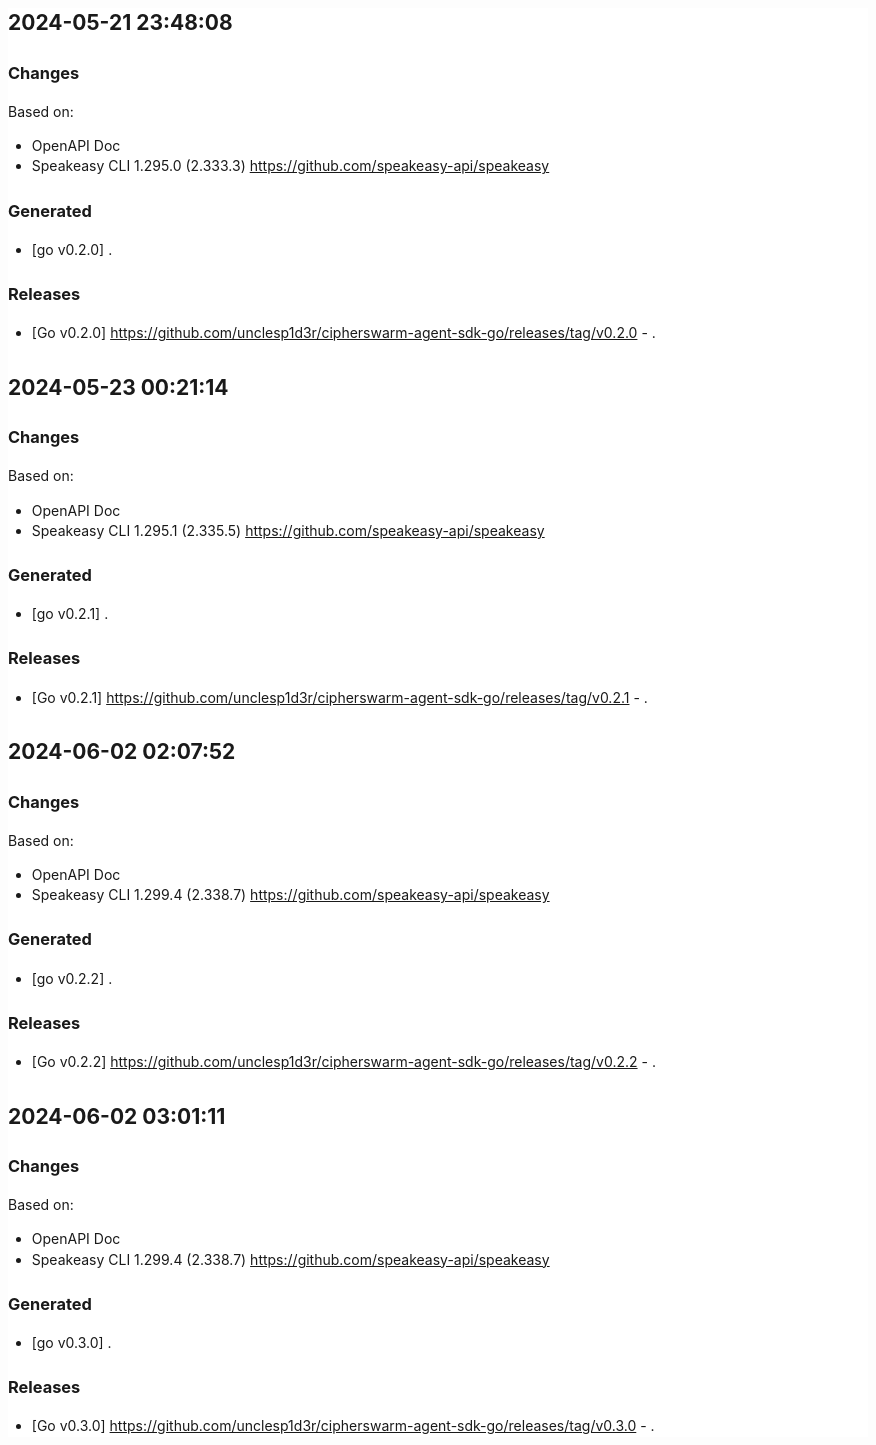 ## 2024-05-21 23:48:08
### Changes
Based on:
- OpenAPI Doc  
- Speakeasy CLI 1.295.0 (2.333.3) https://github.com/speakeasy-api/speakeasy
### Generated
- [go v0.2.0] .
### Releases
- [Go v0.2.0] https://github.com/unclesp1d3r/cipherswarm-agent-sdk-go/releases/tag/v0.2.0 - .

## 2024-05-23 00:21:14
### Changes
Based on:
- OpenAPI Doc  
- Speakeasy CLI 1.295.1 (2.335.5) https://github.com/speakeasy-api/speakeasy
### Generated
- [go v0.2.1] .
### Releases
- [Go v0.2.1] https://github.com/unclesp1d3r/cipherswarm-agent-sdk-go/releases/tag/v0.2.1 - .

## 2024-06-02 02:07:52
### Changes
Based on:
- OpenAPI Doc  
- Speakeasy CLI 1.299.4 (2.338.7) https://github.com/speakeasy-api/speakeasy
### Generated
- [go v0.2.2] .
### Releases
- [Go v0.2.2] https://github.com/unclesp1d3r/cipherswarm-agent-sdk-go/releases/tag/v0.2.2 - .

## 2024-06-02 03:01:11
### Changes
Based on:
- OpenAPI Doc  
- Speakeasy CLI 1.299.4 (2.338.7) https://github.com/speakeasy-api/speakeasy
### Generated
- [go v0.3.0] .
### Releases
- [Go v0.3.0] https://github.com/unclesp1d3r/cipherswarm-agent-sdk-go/releases/tag/v0.3.0 - .
